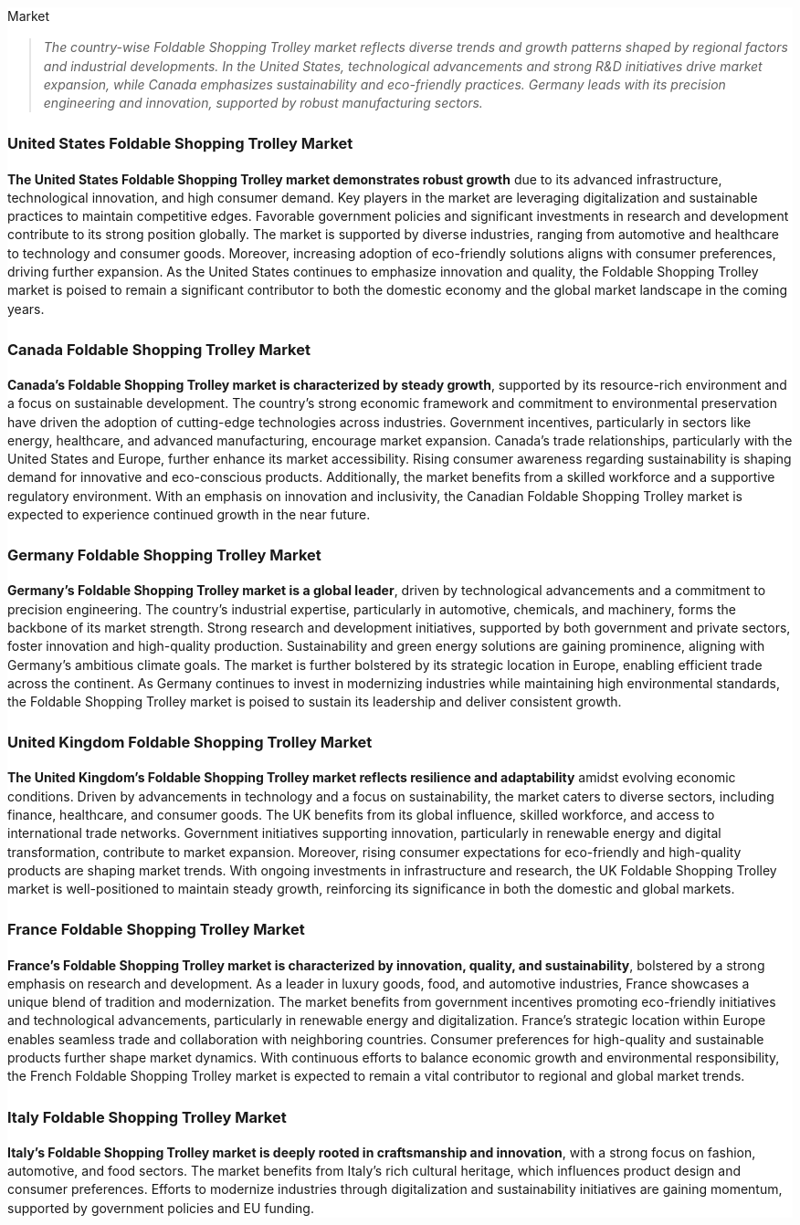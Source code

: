 Market<br /></span></h1><blockquote><p><em><span class="">The country-wise Foldable Shopping Trolley market reflects diverse trends and growth patterns shaped by regional factors and industrial developments. In the United States, technological advancements and strong R&amp;D initiatives drive market expansion, while Canada emphasizes sustainability and eco-friendly practices. Germany leads with its precision engineering and innovation, supported by robust manufacturing sectors.</span></em></p></blockquote><h3><strong>United States Foldable Shopping Trolley Market</strong></h3><p><strong>The United States Foldable Shopping Trolley market demonstrates robust growth</strong> due to its advanced infrastructure, technological innovation, and high consumer demand. Key players in the market are leveraging digitalization and sustainable practices to maintain competitive edges. Favorable government policies and significant investments in research and development contribute to its strong position globally. The market is supported by diverse industries, ranging from automotive and healthcare to technology and consumer goods. Moreover, increasing adoption of eco-friendly solutions aligns with consumer preferences, driving further expansion. As the United States continues to emphasize innovation and quality, the Foldable Shopping Trolley market is poised to remain a significant contributor to both the domestic economy and the global market landscape in the coming years.</p><h3><strong>Canada Foldable Shopping Trolley Market</strong></h3><p><strong>Canada&rsquo;s Foldable Shopping Trolley market is characterized by steady growth</strong>, supported by its resource-rich environment and a focus on sustainable development. The country&rsquo;s strong economic framework and commitment to environmental preservation have driven the adoption of cutting-edge technologies across industries. Government incentives, particularly in sectors like energy, healthcare, and advanced manufacturing, encourage market expansion. Canada&rsquo;s trade relationships, particularly with the United States and Europe, further enhance its market accessibility. Rising consumer awareness regarding sustainability is shaping demand for innovative and eco-conscious products. Additionally, the market benefits from a skilled workforce and a supportive regulatory environment. With an emphasis on innovation and inclusivity, the Canadian Foldable Shopping Trolley market is expected to experience continued growth in the near future.</p><h3><strong>Germany Foldable Shopping Trolley Market</strong></h3><p><strong>Germany&rsquo;s Foldable Shopping Trolley market is a global leader</strong>, driven by technological advancements and a commitment to precision engineering. The country&rsquo;s industrial expertise, particularly in automotive, chemicals, and machinery, forms the backbone of its market strength. Strong research and development initiatives, supported by both government and private sectors, foster innovation and high-quality production. Sustainability and green energy solutions are gaining prominence, aligning with Germany&rsquo;s ambitious climate goals. The market is further bolstered by its strategic location in Europe, enabling efficient trade across the continent. As Germany continues to invest in modernizing industries while maintaining high environmental standards, the Foldable Shopping Trolley market is poised to sustain its leadership and deliver consistent growth.</p><h3><strong>United Kingdom Foldable Shopping Trolley Market</strong></h3><p><strong>The United Kingdom&rsquo;s Foldable Shopping Trolley market reflects resilience and adaptability</strong> amidst evolving economic conditions. Driven by advancements in technology and a focus on sustainability, the market caters to diverse sectors, including finance, healthcare, and consumer goods. The UK benefits from its global influence, skilled workforce, and access to international trade networks. Government initiatives supporting innovation, particularly in renewable energy and digital transformation, contribute to market expansion. Moreover, rising consumer expectations for eco-friendly and high-quality products are shaping market trends. With ongoing investments in infrastructure and research, the UK Foldable Shopping Trolley market is well-positioned to maintain steady growth, reinforcing its significance in both the domestic and global markets.</p><h3><strong>France Foldable Shopping Trolley Market</strong></h3><p><strong>France&rsquo;s Foldable Shopping Trolley market is characterized by innovation, quality, and sustainability</strong>, bolstered by a strong emphasis on research and development. As a leader in luxury goods, food, and automotive industries, France showcases a unique blend of tradition and modernization. The market benefits from government incentives promoting eco-friendly initiatives and technological advancements, particularly in renewable energy and digitalization. France&rsquo;s strategic location within Europe enables seamless trade and collaboration with neighboring countries. Consumer preferences for high-quality and sustainable products further shape market dynamics. With continuous efforts to balance economic growth and environmental responsibility, the French Foldable Shopping Trolley market is expected to remain a vital contributor to regional and global market trends.</p><h3><strong>Italy Foldable Shopping Trolley Market</strong></h3><p><strong>Italy&rsquo;s Foldable Shopping Trolley market is deeply rooted in craftsmanship and innovation</strong>, with a strong focus on fashion, automotive, and food sectors. The market benefits from Italy&rsquo;s rich cultural heritage, which influences product design and consumer preferences. Efforts to modernize industries through digitalization and sustainability initiatives are gaining momentum, supported by government policies and EU funding.